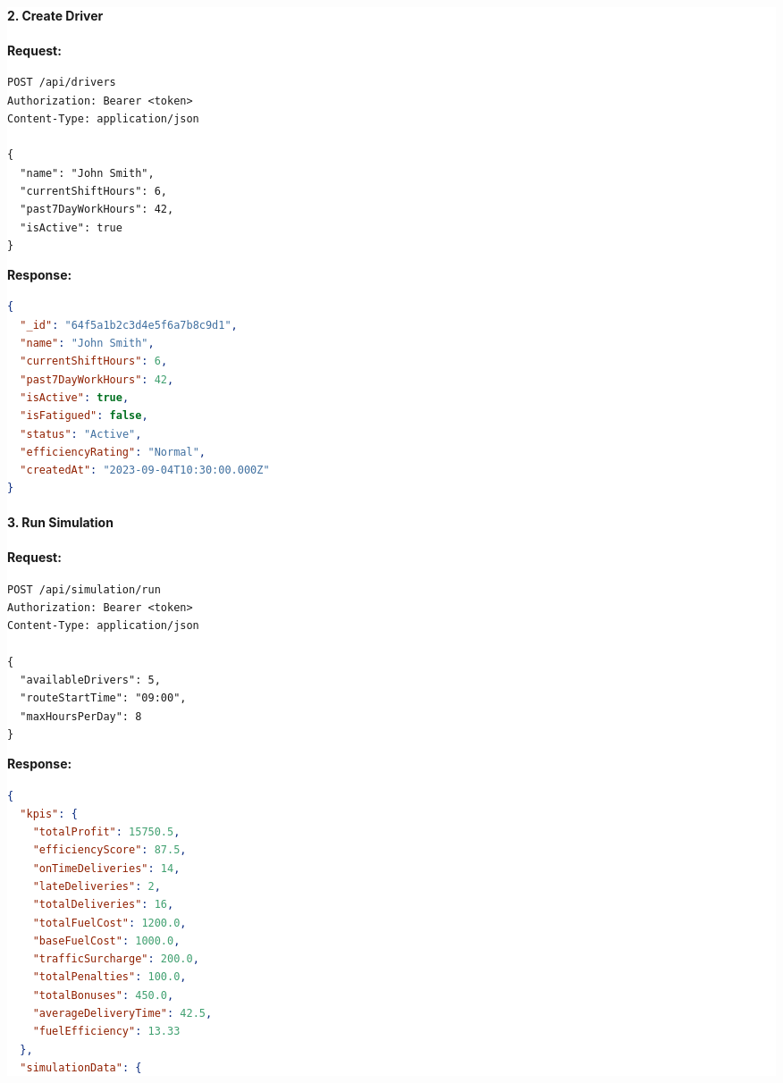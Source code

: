#### 2. Create Driver

**Request:**

```http
POST /api/drivers
Authorization: Bearer <token>
Content-Type: application/json

{
  "name": "John Smith",
  "currentShiftHours": 6,
  "past7DayWorkHours": 42,
  "isActive": true
}
```

**Response:**

```json
{
  "_id": "64f5a1b2c3d4e5f6a7b8c9d1",
  "name": "John Smith",
  "currentShiftHours": 6,
  "past7DayWorkHours": 42,
  "isActive": true,
  "isFatigued": false,
  "status": "Active",
  "efficiencyRating": "Normal",
  "createdAt": "2023-09-04T10:30:00.000Z"
}
```

#### 3. Run Simulation

**Request:**

```http
POST /api/simulation/run
Authorization: Bearer <token>
Content-Type: application/json

{
  "availableDrivers": 5,
  "routeStartTime": "09:00",
  "maxHoursPerDay": 8
}
```

**Response:**

```json
{
  "kpis": {
    "totalProfit": 15750.5,
    "efficiencyScore": 87.5,
    "onTimeDeliveries": 14,
    "lateDeliveries": 2,
    "totalDeliveries": 16,
    "totalFuelCost": 1200.0,
    "baseFuelCost": 1000.0,
    "trafficSurcharge": 200.0,
    "totalPenalties": 100.0,
    "totalBonuses": 450.0,
    "averageDeliveryTime": 42.5,
    "fuelEfficiency": 13.33
  },
  "simulationData": {
```